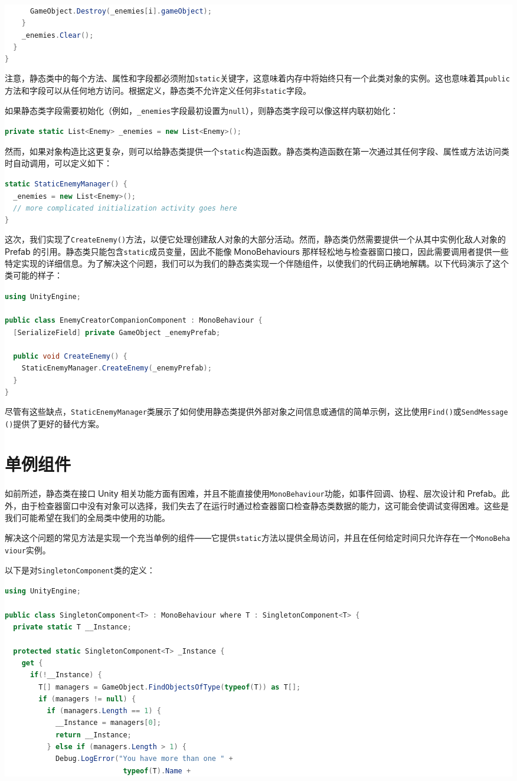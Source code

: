 ```cs
      GameObject.Destroy(_enemies[i].gameObject);
    }
    _enemies.Clear();
  }
}
```

注意，静态类中的每个方法、属性和字段都必须附加`static`关键字，这意味着内存中将始终只有一个此类对象的实例。这也意味着其`public`方法和字段可以从任何地方访问。根据定义，静态类不允许定义任何非`static`字段。

如果静态类字段需要初始化（例如，`_enemies`字段最初设置为`null`），则静态类字段可以像这样内联初始化：

```cs
private static List<Enemy> _enemies = new List<Enemy>();
```

然而，如果对象构造比这更复杂，则可以给静态类提供一个`static`构造函数。静态类构造函数在第一次通过其任何字段、属性或方法访问类时自动调用，可以定义如下：

```cs
static StaticEnemyManager() {
  _enemies = new List<Enemy>();
  // more complicated initialization activity goes here
}
```

这次，我们实现了`CreateEnemy()`方法，以便它处理创建敌人对象的大部分活动。然而，静态类仍然需要提供一个从其中实例化敌人对象的 Prefab 的引用。静态类只能包含`static`成员变量，因此不能像 MonoBehaviours 那样轻松地与检查器窗口接口，因此需要调用者提供一些特定实现的详细信息。为了解决这个问题，我们可以为我们的静态类实现一个伴随组件，以使我们的代码正确地解耦。以下代码演示了这个类可能的样子：

```cs
using UnityEngine;

public class EnemyCreatorCompanionComponent : MonoBehaviour {
  [SerializeField] private GameObject _enemyPrefab;

  public void CreateEnemy() {
    StaticEnemyManager.CreateEnemy(_enemyPrefab);
  }
}
```

尽管有这些缺点，`StaticEnemyManager`类展示了如何使用静态类提供外部对象之间信息或通信的简单示例，这比使用`Find()`或`SendMessage()`提供了更好的替代方案。

# 单例组件

如前所述，静态类在接口 Unity 相关功能方面有困难，并且不能直接使用`MonoBehaviour`功能，如事件回调、协程、层次设计和 Prefab。此外，由于检查器窗口中没有对象可以选择，我们失去了在运行时通过检查器窗口检查静态类数据的能力，这可能会使调试变得困难。这些是我们可能希望在我们的全局类中使用的功能。

解决这个问题的常见方法是实现一个充当单例的组件——它提供`static`方法以提供全局访问，并且在任何给定时间只允许存在一个`MonoBehaviour`实例。

以下是对`SingletonComponent`类的定义：

```cs
using UnityEngine;

public class SingletonComponent<T> : MonoBehaviour where T : SingletonComponent<T> {
  private static T __Instance;

  protected static SingletonComponent<T> _Instance {
    get {
      if(!__Instance) {
        T[] managers = GameObject.FindObjectsOfType(typeof(T)) as T[];
        if (managers != null) {
          if (managers.Length == 1) {
            __Instance = managers[0];
            return __Instance;
          } else if (managers.Length > 1) {
            Debug.LogError("You have more than one " + 
                            typeof(T).Name + 
```